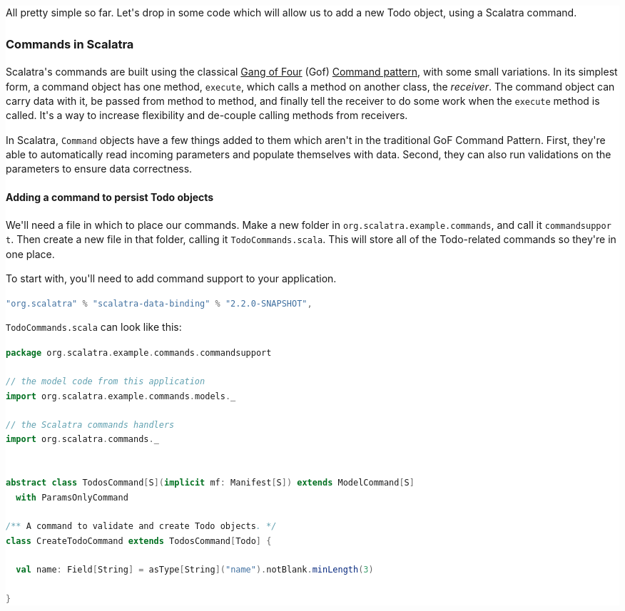 All pretty simple so far. Let's drop in some code which will allow us to add
a new Todo object, using a Scalatra command.

### Commands in Scalatra

Scalatra's commands are built using the classical 
[Gang of Four](https://en.wikipedia.org/wiki/Design_Patterns) (Gof)
[Command pattern](https://en.wikipedia.org/wiki/Command_pattern), with some
small variations. In its simplest form, a command object has one method, 
`execute`, which calls a method on another class, the _receiver_. The 
command object can carry data with it, be passed from method to method, and
finally tell the receiver to do some work when the `execute` method is called. 
It's a way to increase flexibility and de-couple calling methods from 
receivers. 

In Scalatra, `Command` objects have a few things 
added to them which aren't in the traditional GoF Command Pattern. 
First, they're able to automatically read incoming parameters
and populate themselves with data. Second, they can also run validations on the
parameters to ensure data correctness. 

#### Adding a command to persist Todo objects

We'll need a file in which to place our commands. Make a
new folder in `org.scalatra.example.commands`, and call it `commandsupport`.
Then create a new file in that folder, calling it `TodoCommands.scala`. This
will store all of the Todo-related commands so they're in one place.

To start with, you'll need to add command support to your application.

```scala
"org.scalatra" % "scalatra-data-binding" % "2.2.0-SNAPSHOT",
```

`TodoCommands.scala` can look like this:

```scala
package org.scalatra.example.commands.commandsupport

// the model code from this application
import org.scalatra.example.commands.models._

// the Scalatra commands handlers
import org.scalatra.commands._


abstract class TodosCommand[S](implicit mf: Manifest[S]) extends ModelCommand[S]
  with ParamsOnlyCommand

/** A command to validate and create Todo objects. */
class CreateTodoCommand extends TodosCommand[Todo] { 

  val name: Field[String] = asType[String]("name").notBlank.minLength(3) 

}
```
